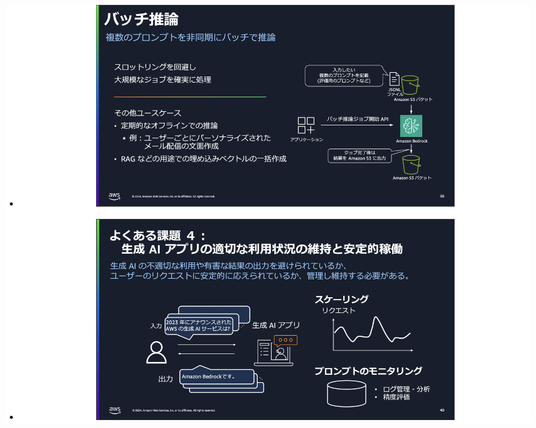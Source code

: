   - <p align='center'><img src='./img/README-template_2024-10-27-16-02-41.png' width='70%'></p>
  - <p align='center'><img src='./img/README-template_2024-10-27-16-13-18.png' width='70%'></p>